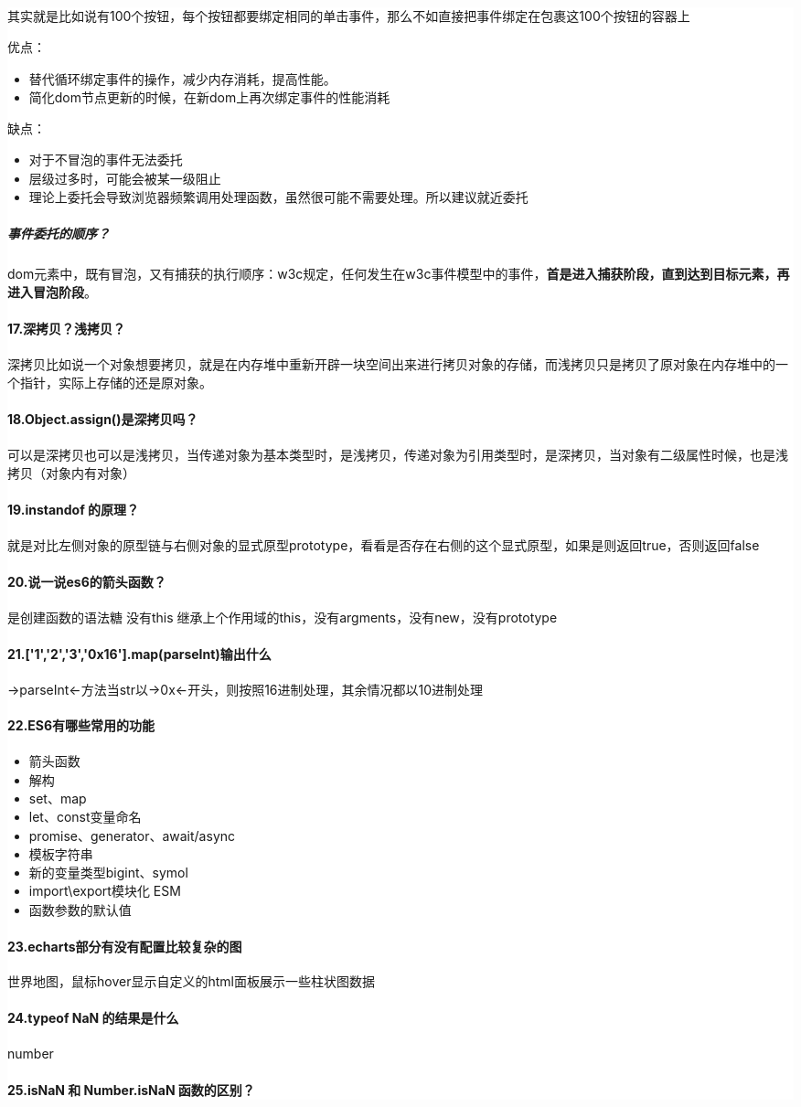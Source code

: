 其实就是比如说有100个按钮，每个按钮都要绑定相同的单击事件，那么不如直接把事件绑定在包裹这100个按钮的容器上

优点：

+ 替代循环绑定事件的操作，减少内存消耗，提高性能。
+ 简化dom节点更新的时候，在新dom上再次绑定事件的性能消耗

缺点：

+ 对于不冒泡的事件无法委托
+ 层级过多时，可能会被某一级阻止
+ 理论上委托会导致浏览器频繁调用处理函数，虽然很可能不需要处理。所以建议就近委托

##### 事件委托的顺序？

dom元素中，既有冒泡，又有捕获的执行顺序：w3c规定，任何发生在w3c事件模型中的事件，**首是进入捕获阶段，直到达到目标元素，再进入冒泡阶段**。
#### 17.深拷贝？浅拷贝？

深拷贝比如说一个对象想要拷贝，就是在内存堆中重新开辟一块空间出来进行拷贝对象的存储，而浅拷贝只是拷贝了原对象在内存堆中的一个指针，实际上存储的还是原对象。

#### 18.Object.assign()是深拷贝吗？

可以是深拷贝也可以是浅拷贝，当传递对象为基本类型时，是浅拷贝，传递对象为引用类型时，是深拷贝，当对象有二级属性时候，也是浅拷贝（对象内有对象）

#### 19.instandof 的原理？

就是对比左侧对象的原型链与右侧对象的显式原型prototype，看看是否存在右侧的这个显式原型，如果是则返回true，否则返回false

#### 20.说一说es6的箭头函数？

是创建函数的语法糖 没有this 继承上个作用域的this，没有argments，没有new，没有prototype

#### 21.['1','2','3','0x16'].map(parseInt)输出什么

->parseInt<-方法当str以->0x<-开头，则按照16进制处理，其余情况都以10进制处理

#### 22.ES6有哪些常用的功能

+ 箭头函数
+ 解构
+ set、map
+ let、const变量命名
+ promise、generator、await/async
+ 模板字符串
+ 新的变量类型bigint、symol
+ import\export模块化 ESM
+ 函数参数的默认值

#### 23.echarts部分有没有配置比较复杂的图

世界地图，鼠标hover显示自定义的html面板展示一些柱状图数据

#### 24.typeof NaN 的结果是什么

number

#### 25.isNaN 和 Number.isNaN 函数的区别？
